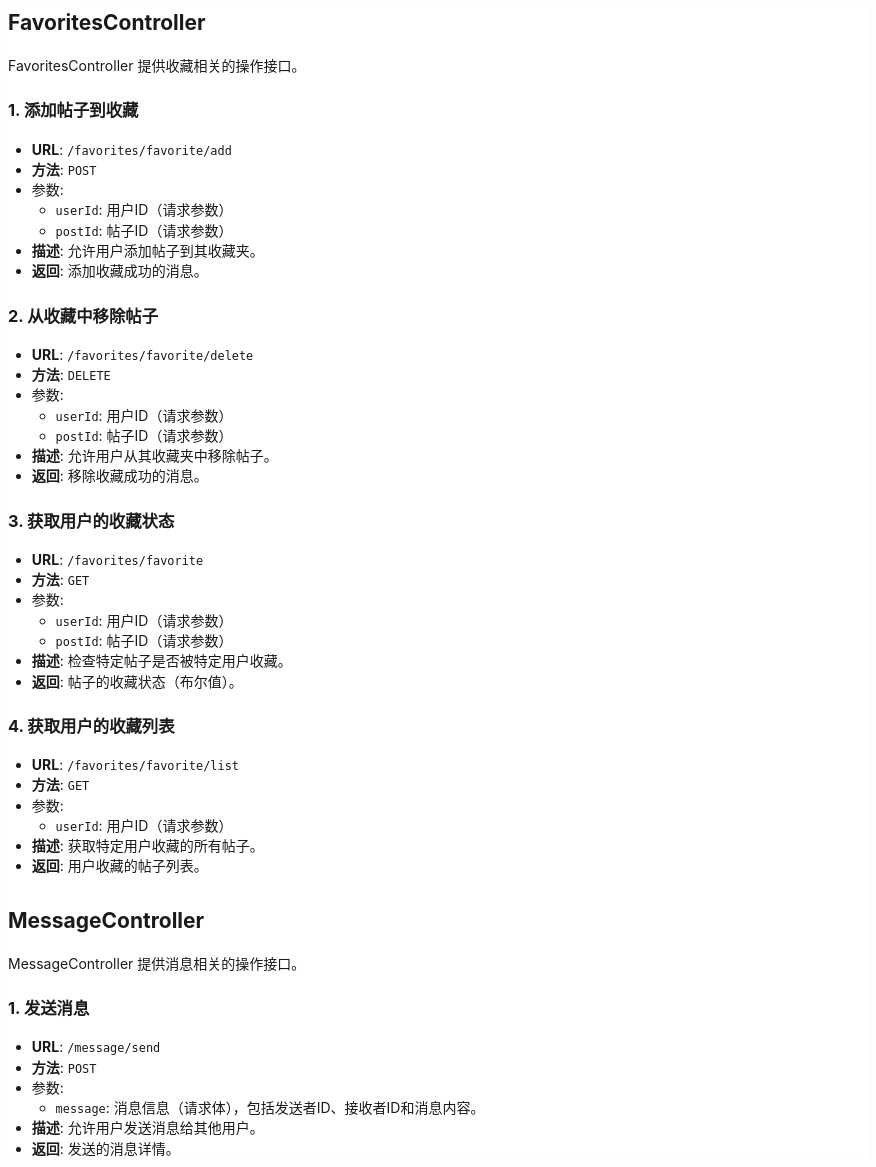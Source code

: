 ## FavoritesController

FavoritesController 提供收藏相关的操作接口。

### 1. 添加帖子到收藏

- **URL**: `/favorites/favorite/add`
- **方法**: `POST`
- 参数:
  - `userId`: 用户ID（请求参数）
  - `postId`: 帖子ID（请求参数）
- **描述**: 允许用户添加帖子到其收藏夹。
- **返回**: 添加收藏成功的消息。

### 2. 从收藏中移除帖子

- **URL**: `/favorites/favorite/delete`
- **方法**: `DELETE`
- 参数:
  - `userId`: 用户ID（请求参数）
  - `postId`: 帖子ID（请求参数）
- **描述**: 允许用户从其收藏夹中移除帖子。
- **返回**: 移除收藏成功的消息。

### 3. 获取用户的收藏状态

- **URL**: `/favorites/favorite`
- **方法**: `GET`
- 参数:
  - `userId`: 用户ID（请求参数）
  - `postId`: 帖子ID（请求参数）
- **描述**: 检查特定帖子是否被特定用户收藏。
- **返回**: 帖子的收藏状态（布尔值）。

### 4. 获取用户的收藏列表

- **URL**: `/favorites/favorite/list`
- **方法**: `GET`
- 参数:
  - `userId`: 用户ID（请求参数）
- **描述**: 获取特定用户收藏的所有帖子。
- **返回**: 用户收藏的帖子列表。

## MessageController

MessageController 提供消息相关的操作接口。

### 1. 发送消息

- **URL**: `/message/send`
- **方法**: `POST`
- 参数:
  - `message`: 消息信息（请求体），包括发送者ID、接收者ID和消息内容。
- **描述**: 允许用户发送消息给其他用户。
- **返回**: 发送的消息详情。
